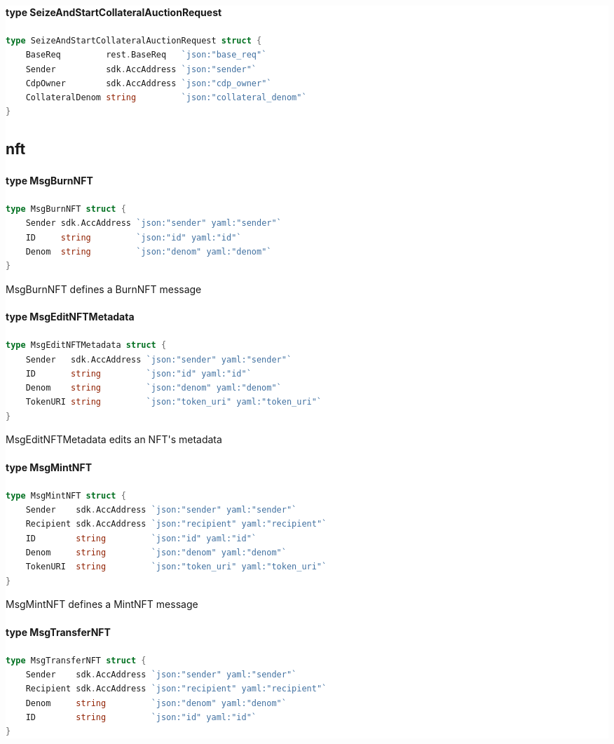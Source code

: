 #### type SeizeAndStartCollateralAuctionRequest

```go
type SeizeAndStartCollateralAuctionRequest struct {
	BaseReq         rest.BaseReq   `json:"base_req"`
	Sender          sdk.AccAddress `json:"sender"`
	CdpOwner        sdk.AccAddress `json:"cdp_owner"`
	CollateralDenom string         `json:"collateral_denom"`
}
```
## nft

#### type MsgBurnNFT

```go
type MsgBurnNFT struct {
	Sender sdk.AccAddress `json:"sender" yaml:"sender"`
	ID     string         `json:"id" yaml:"id"`
	Denom  string         `json:"denom" yaml:"denom"`
}
```

MsgBurnNFT defines a BurnNFT message

#### type MsgEditNFTMetadata

```go
type MsgEditNFTMetadata struct {
	Sender   sdk.AccAddress `json:"sender" yaml:"sender"`
	ID       string         `json:"id" yaml:"id"`
	Denom    string         `json:"denom" yaml:"denom"`
	TokenURI string         `json:"token_uri" yaml:"token_uri"`
}
```

MsgEditNFTMetadata edits an NFT's metadata

#### type MsgMintNFT

```go
type MsgMintNFT struct {
	Sender    sdk.AccAddress `json:"sender" yaml:"sender"`
	Recipient sdk.AccAddress `json:"recipient" yaml:"recipient"`
	ID        string         `json:"id" yaml:"id"`
	Denom     string         `json:"denom" yaml:"denom"`
	TokenURI  string         `json:"token_uri" yaml:"token_uri"`
}
```

MsgMintNFT defines a MintNFT message

#### type MsgTransferNFT

```go
type MsgTransferNFT struct {
	Sender    sdk.AccAddress `json:"sender" yaml:"sender"`
	Recipient sdk.AccAddress `json:"recipient" yaml:"recipient"`
	Denom     string         `json:"denom" yaml:"denom"`
	ID        string         `json:"id" yaml:"id"`
}
```
